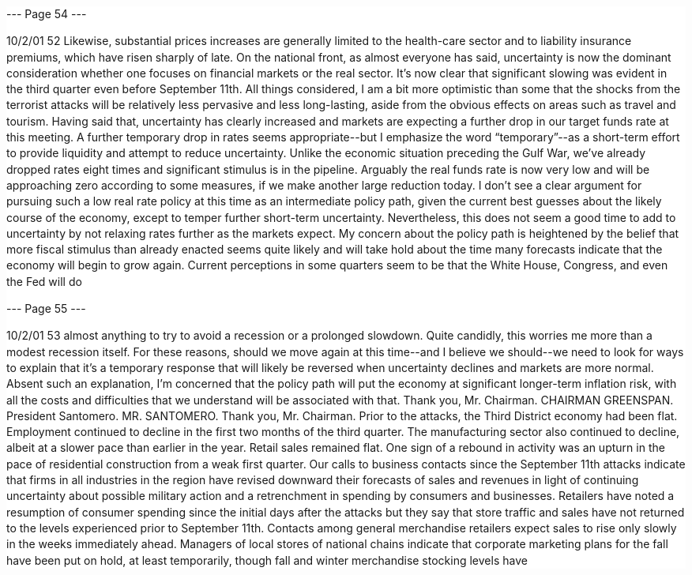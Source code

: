 --- Page 54 ---

10/2/01 52
Likewise, substantial prices increases are generally limited to the health-care sector and
to liability insurance premiums, which have risen sharply of late.
On the national front, as almost everyone has said, uncertainty is now the
dominant consideration whether one focuses on financial markets or the real sector. It’s
now clear that significant slowing was evident in the third quarter even before September
11th. All things considered, I am a bit more optimistic than some that the shocks from the
terrorist attacks will be relatively less pervasive and less long-lasting, aside from the
obvious effects on areas such as travel and tourism. Having said that, uncertainty has
clearly increased and markets are expecting a further drop in our target funds rate at this
meeting. A further temporary drop in rates seems appropriate--but I emphasize the word
“temporary”--as a short-term effort to provide liquidity and attempt to reduce uncertainty.
Unlike the economic situation preceding the Gulf War, we’ve already dropped
rates eight times and significant stimulus is in the pipeline. Arguably the real funds rate
is now very low and will be approaching zero according to some measures, if we make
another large reduction today. I don’t see a clear argument for pursuing such a low real
rate policy at this time as an intermediate policy path, given the current best guesses
about the likely course of the economy, except to temper further short-term uncertainty.
Nevertheless, this does not seem a good time to add to uncertainty by not relaxing rates
further as the markets expect.
My concern about the policy path is heightened by the belief that more fiscal
stimulus than already enacted seems quite likely and will take hold about the time many
forecasts indicate that the economy will begin to grow again. Current perceptions in
some quarters seem to be that the White House, Congress, and even the Fed will do

--- Page 55 ---

10/2/01 53
almost anything to try to avoid a recession or a prolonged slowdown. Quite candidly,
this worries me more than a modest recession itself. For these reasons, should we move
again at this time--and I believe we should--we need to look for ways to explain that it’s a
temporary response that will likely be reversed when uncertainty declines and markets
are more normal. Absent such an explanation, I’m concerned that the policy path will put
the economy at significant longer-term inflation risk, with all the costs and difficulties
that we understand will be associated with that. Thank you, Mr. Chairman.
CHAIRMAN GREENSPAN. President Santomero.
MR. SANTOMERO. Thank you, Mr. Chairman. Prior to the attacks, the
Third District economy had been flat. Employment continued to decline in the first two
months of the third quarter. The manufacturing sector also continued to decline, albeit at
a slower pace than earlier in the year. Retail sales remained flat. One sign of a rebound
in activity was an upturn in the pace of residential construction from a weak first quarter.
Our calls to business contacts since the September 11th attacks indicate that firms in all
industries in the region have revised downward their forecasts of sales and revenues in
light of continuing uncertainty about possible military action and a retrenchment in
spending by consumers and businesses.
Retailers have noted a resumption of consumer spending since the initial days
after the attacks but they say that store traffic and sales have not returned to the levels
experienced prior to September 11th. Contacts among general merchandise retailers
expect sales to rise only slowly in the weeks immediately ahead. Managers of local
stores of national chains indicate that corporate marketing plans for the fall have been put
on hold, at least temporarily, though fall and winter merchandise stocking levels have
